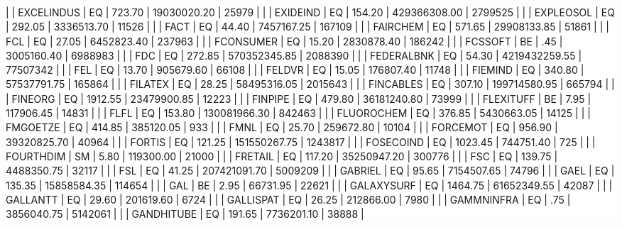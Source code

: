 |  | EXCELINDUS | EQ | 723.70 | 19030020.20 | 25979 |
|  | EXIDEIND | EQ | 154.20 | 429366308.00 | 2799525 |
|  | EXPLEOSOL | EQ | 292.05 | 3336513.70 | 11526 |
|  | FACT | EQ | 44.40 | 7457167.25 | 167109 |
|  | FAIRCHEM | EQ | 571.65 | 29908133.85 | 51861 |
|  | FCL | EQ | 27.05 | 6452823.40 | 237963 |
|  | FCONSUMER | EQ | 15.20 | 2830878.40 | 186242 |
|  | FCSSOFT | BE | .45 | 3005160.40 | 6988983 |
|  | FDC | EQ | 272.85 | 570352345.85 | 2088390 |
|  | FEDERALBNK | EQ | 54.30 | 4219432259.55 | 77507342 |
|  | FEL | EQ | 13.70 | 905679.60 | 66108 |
|  | FELDVR | EQ | 15.05 | 176807.40 | 11748 |
|  | FIEMIND | EQ | 340.80 | 57537791.75 | 165864 |
|  | FILATEX | EQ | 28.25 | 58495316.05 | 2015643 |
|  | FINCABLES | EQ | 307.10 | 199714580.95 | 665794 |
|  | FINEORG | EQ | 1912.55 | 23479900.85 | 12223 |
|  | FINPIPE | EQ | 479.80 | 36181240.80 | 73999 |
|  | FLEXITUFF | BE | 7.95 | 117906.45 | 14831 |
|  | FLFL | EQ | 153.80 | 130081966.30 | 842463 |
|  | FLUOROCHEM | EQ | 376.85 | 5430663.05 | 14125 |
|  | FMGOETZE | EQ | 414.85 | 385120.05 | 933 |
|  | FMNL | EQ | 25.70 | 259672.80 | 10104 |
|  | FORCEMOT | EQ | 956.90 | 39320825.70 | 40964 |
|  | FORTIS | EQ | 121.25 | 151550267.75 | 1243817 |
|  | FOSECOIND | EQ | 1023.45 | 744751.40 | 725 |
|  | FOURTHDIM | SM | 5.80 | 119300.00 | 21000 |
|  | FRETAIL | EQ | 117.20 | 35250947.20 | 300776 |
|  | FSC | EQ | 139.75 | 4488350.75 | 32117 |
|  | FSL | EQ | 41.25 | 207421091.70 | 5009209 |
|  | GABRIEL | EQ | 95.65 | 7154507.65 | 74796 |
|  | GAEL | EQ | 135.35 | 15858584.35 | 114654 |
|  | GAL | BE | 2.95 | 66731.95 | 22621 |
|  | GALAXYSURF | EQ | 1464.75 | 61652349.55 | 42087 |
|  | GALLANTT | EQ | 29.60 | 201619.60 | 6724 |
|  | GALLISPAT | EQ | 26.25 | 212866.00 | 7980 |
|  | GAMMNINFRA | EQ | .75 | 3856040.75 | 5142061 |
|  | GANDHITUBE | EQ | 191.65 | 7736201.10 | 38888 |